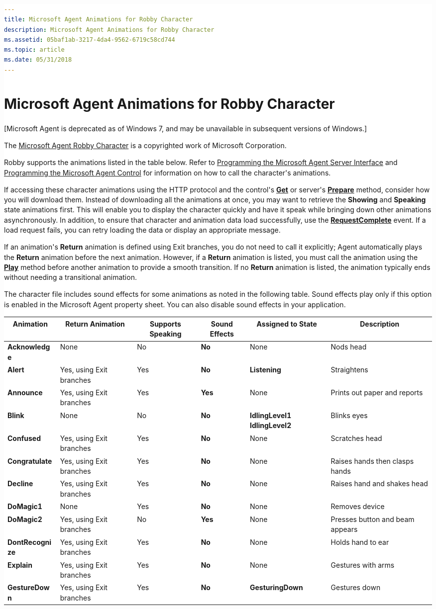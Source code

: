 ```yaml
---
title: Microsoft Agent Animations for Robby Character
description: Microsoft Agent Animations for Robby Character
ms.assetid: 05baf1ab-3217-4da4-9562-6719c58cd744
ms.topic: article
ms.date: 05/31/2018
---
```


# Microsoft Agent Animations for Robby Character

\[Microsoft Agent is deprecated as of Windows 7, and may be unavailable in subsequent versions of Windows.\]

The [Microsoft Agent Robby Character](https://www.microsoft.com/downloads/details.aspx?FamilyID=fa36d1d5-d828-494a-ad0a-7b571db5bd2e) is a copyrighted work of Microsoft Corporation.

Robby supports the animations listed in the table below. Refer to [Programming the Microsoft Agent Server Interface](https://docs.microsoft.com/windows/desktop/lwef/programming-the-microsoft-agent-server-interface) and [Programming the Microsoft Agent Control](programming-the-microsoft-agent-control.md) for information on how to call the character's animations.

If accessing these character animations using the HTTP protocol and the control's [**Get**](get-method.md) or server's [**Prepare**](https://docs.microsoft.com/windows/desktop/lwef/iagentcharacter--prepare) method, consider how you will download them. Instead of downloading all the animations at once, you may want to retrieve the **Showing** and **Speaking** state animations first. This will enable you to display the character quickly and have it speak while bringing down other animations asynchronously. In addition, to ensure that character and animation data load successfully, use the [**RequestComplete**](requestcomplete-event.md) event. If a load request fails, you can retry loading the data or display an appropriate message.

If an animation's **Return** animation is defined using Exit branches, you do not need to call it explicitly; Agent automatically plays the **Return** animation before the next animation. However, if a **Return** animation is listed, you must call the animation using the [**Play**](play-method.md) method before another animation to provide a smooth transition. If no **Return** animation is listed, the animation typically ends without needing a transitional animation.

The character file includes sound effects for some animations as noted in the following table. Sound effects play only if this option is enabled in the Microsoft Agent property sheet. You can also disable sound effects in your application.



| Animation                 | Return Animation         | Supports Speaking | Sound Effects | Assigned to State                            | Description                                                |
|---------------------------|--------------------------|-------------------|---------------|----------------------------------------------|------------------------------------------------------------|
| **Acknowledge**           | None                     | No                | **No**        | None                                         | Nods head                                                  |
| **Alert**                 | Yes, using Exit branches | Yes               | **No**        | **Listening**                                | Straightens                                                |
| **Announce**              | Yes, using Exit branches | Yes               | **Yes**       | None                                         | Prints out paper and reports                               |
| **Blink**                 | None                     | No                | **No**        | **IdlingLevel1** **IdlingLevel2**<br/> | Blinks eyes                                                |
| **Confused**              | Yes, using Exit branches | Yes               | **No**        | None                                         | Scratches head                                             |
| **Congratulate**          | Yes, using Exit branches | Yes               | **No**        | None                                         | Raises hands then clasps hands                             |
| **Decline**               | Yes, using Exit branches | Yes               | **No**        | None                                         | Raises hand and shakes head                                |
| **DoMagic1**              | None                     | Yes               | **No**        | None                                         | Removes device                                             |
| **DoMagic2**              | Yes, using Exit branches | No                | **Yes**       | None                                         | Presses button and beam appears                            |
| **DontRecognize**         | Yes, using Exit branches | Yes               | **No**        | None                                         | Holds hand to ear                                          |
| **Explain**               | Yes, using Exit branches | Yes               | **No**        | None                                         | Gestures with arms                                         |
| **GestureDown**           | Yes, using Exit branches | Yes               | **No**        | **GesturingDown**                            | Gestures down                                              |